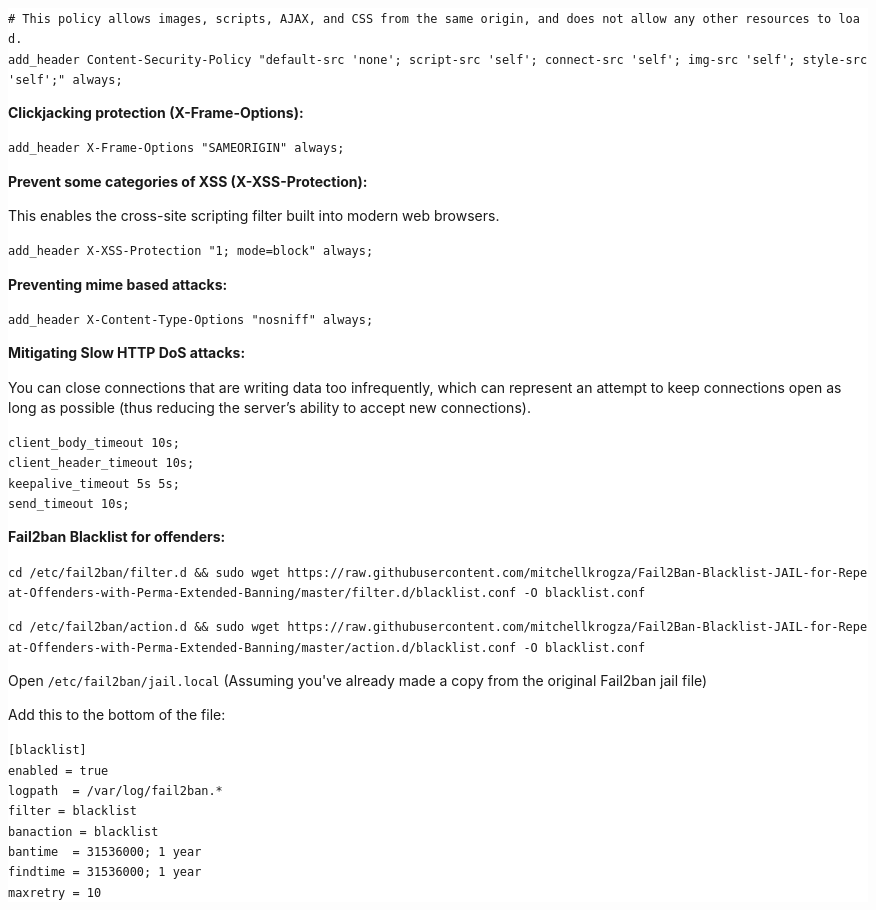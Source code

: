 ```
# This policy allows images, scripts, AJAX, and CSS from the same origin, and does not allow any other resources to load.
add_header Content-Security-Policy "default-src 'none'; script-src 'self'; connect-src 'self'; img-src 'self'; style-src 'self';" always;
```

**Clickjacking protection (X-Frame-Options):**

`add_header X-Frame-Options "SAMEORIGIN" always;`

**Prevent some categories of XSS (X-XSS-Protection):**

This enables the cross-site scripting filter built into modern web browsers.

`add_header X-XSS-Protection "1; mode=block" always;`

**Preventing mime based attacks:**

`add_header X-Content-Type-Options "nosniff" always;`

**Mitigating Slow HTTP DoS attacks:**

You can close connections that are writing data too infrequently, which can represent an attempt to keep connections open as long as possible (thus reducing the server’s ability to accept new connections).

```
client_body_timeout 10s;
client_header_timeout 10s;
keepalive_timeout 5s 5s;
send_timeout 10s;
```

**Fail2ban Blacklist for offenders:**

`cd /etc/fail2ban/filter.d && sudo wget https://raw.githubusercontent.com/mitchellkrogza/Fail2Ban-Blacklist-JAIL-for-Repeat-Offenders-with-Perma-Extended-Banning/master/filter.d/blacklist.conf -O blacklist.conf`

`cd /etc/fail2ban/action.d && sudo wget https://raw.githubusercontent.com/mitchellkrogza/Fail2Ban-Blacklist-JAIL-for-Repeat-Offenders-with-Perma-Extended-Banning/master/action.d/blacklist.conf -O blacklist.conf`

Open `/etc/fail2ban/jail.local` (Assuming you've already made a copy from the original Fail2ban jail file)

Add this to the bottom of the file:

```
[blacklist]
enabled = true
logpath  = /var/log/fail2ban.*
filter = blacklist
banaction = blacklist
bantime  = 31536000; 1 year
findtime = 31536000; 1 year
maxretry = 10
```
